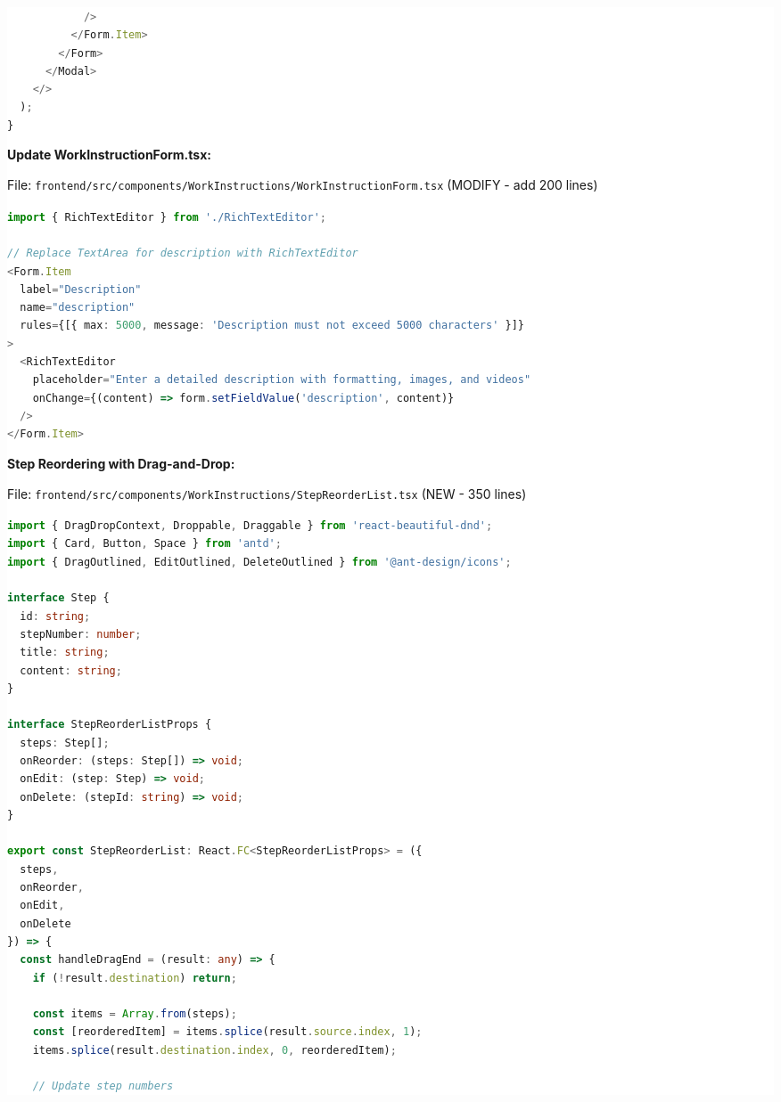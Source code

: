 ```typescript
            />
          </Form.Item>
        </Form>
      </Modal>
    </>
  );
}
```

**Update WorkInstructionForm.tsx:**

File: `frontend/src/components/WorkInstructions/WorkInstructionForm.tsx` (MODIFY - add 200 lines)

```typescript
import { RichTextEditor } from './RichTextEditor';

// Replace TextArea for description with RichTextEditor
<Form.Item
  label="Description"
  name="description"
  rules={[{ max: 5000, message: 'Description must not exceed 5000 characters' }]}
>
  <RichTextEditor
    placeholder="Enter a detailed description with formatting, images, and videos"
    onChange={(content) => form.setFieldValue('description', content)}
  />
</Form.Item>
```

**Step Reordering with Drag-and-Drop:**

File: `frontend/src/components/WorkInstructions/StepReorderList.tsx` (NEW - 350 lines)

```typescript
import { DragDropContext, Droppable, Draggable } from 'react-beautiful-dnd';
import { Card, Button, Space } from 'antd';
import { DragOutlined, EditOutlined, DeleteOutlined } from '@ant-design/icons';

interface Step {
  id: string;
  stepNumber: number;
  title: string;
  content: string;
}

interface StepReorderListProps {
  steps: Step[];
  onReorder: (steps: Step[]) => void;
  onEdit: (step: Step) => void;
  onDelete: (stepId: string) => void;
}

export const StepReorderList: React.FC<StepReorderListProps> = ({
  steps,
  onReorder,
  onEdit,
  onDelete
}) => {
  const handleDragEnd = (result: any) => {
    if (!result.destination) return;

    const items = Array.from(steps);
    const [reorderedItem] = items.splice(result.source.index, 1);
    items.splice(result.destination.index, 0, reorderedItem);

    // Update step numbers
```